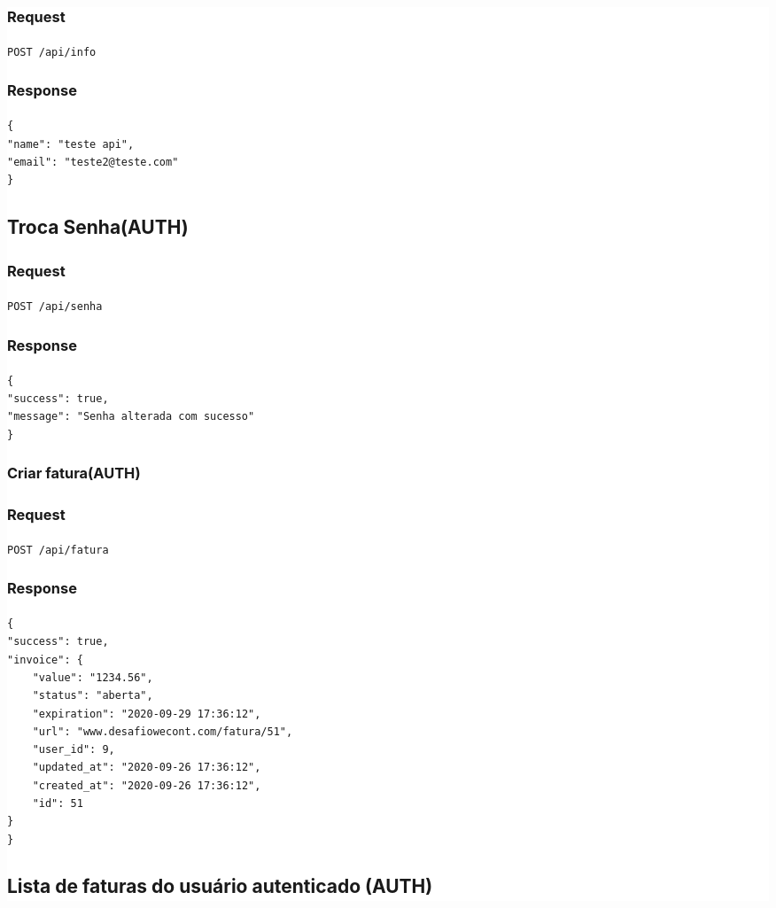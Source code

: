 ### Request

`POST /api/info`


### Response

    {
    "name": "teste api",
    "email": "teste2@teste.com"
    }

## Troca Senha(AUTH)

### Request

`POST /api/senha`

### Response

    {
    "success": true,
    "message": "Senha alterada com sucesso"
    }


### Criar fatura(AUTH)

### Request

`POST /api/fatura`


### Response

    {
    "success": true,
    "invoice": {
        "value": "1234.56",
        "status": "aberta",
        "expiration": "2020-09-29 17:36:12",
        "url": "www.desafiowecont.com/fatura/51",
        "user_id": 9,
        "updated_at": "2020-09-26 17:36:12",
        "created_at": "2020-09-26 17:36:12",
        "id": 51
    }
    }


## Lista de faturas do usuário autenticado (AUTH)
